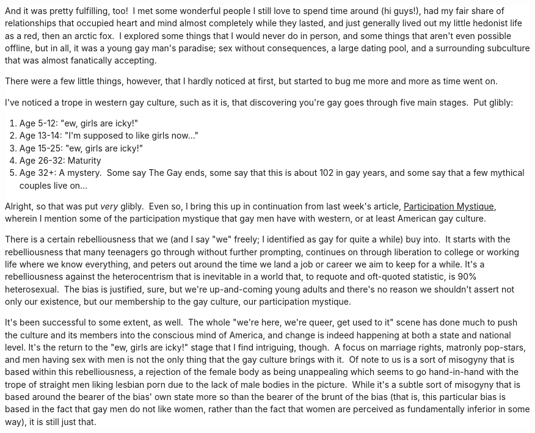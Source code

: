 And it was pretty fulfilling, too!  I met some wonderful people I still love to
spend time around (hi guys!), had my fair share of relationships that occupied
heart and mind almost completely while they lasted, and just generally lived out
my little hedonist life as a red, then an arctic fox.  I explored some things
that I would never do in person, and some things that aren't even possible
offline, but in all, it was a young gay man's paradise; sex without
consequences, a large dating pool, and a surrounding subculture that was almost
fanatically accepting.

There were a few little things, however, that I hardly noticed at first, but
started to bug me more and more as time went on.

I've noticed a trope in western gay culture, such as it is, that discovering
you're gay goes through five main stages.  Put glibly: 

1. Age 5-12: "ew, girls are icky!"
2. Age 13-14: "I'm supposed to like girls now..."
3. Age 15-25: "ew, girls are icky!"
4. Age 26-32: Maturity
5. Age 32+: A mystery.  Some say The Gay ends, some say that this is about 102
in gay years, and some say that a few mythical couples live on...

Alright, so that was put *very* glibly.  Even so, I bring this up in
continuation from last week's article, <a title="Participation Mystique"
href="http://adjectivespecies.com/2012/01/25/participation-mystique/">Participation
Mystique</a>, wherein I mention some of the participation mystique that gay men
have with western, or at least American gay culture.

There is a certain rebelliousness that we (and I say "we" freely; I identified
as gay for quite a while) buy into.  It starts with the rebelliousness that many
teenagers go through without further prompting, continues on through liberation
to college or working life where we know everything, and peters out around the
time we land a job or career we aim to keep for a while. It's a rebelliousness
against the heterocentrism that is inevitable in a world that, to requote and
oft-quoted statistic, is 90% heterosexual.  The bias is justified, sure, but
we're up-and-coming young adults and there's no reason we shouldn't assert not
only our existence, but our membership to the gay culture, our participation
mystique.

It's been successful to some extent, as well.  The whole "we're here, we're
queer, get used to it" scene has done much to push the culture and its members
into the conscious mind of America, and change is indeed happening at both a
state and national level. It's the return to the "ew, girls are icky!" stage
that I find intriguing, though.  A focus on marriage rights, matronly pop-stars,
and men having sex with men is not the only thing that the gay culture brings
with it.  Of note to us is a sort of misogyny that is based within this
rebelliousness, a rejection of the female body as being unappealing which seems
to go hand-in-hand with the trope of straight men liking lesbian porn due to the
lack of male bodies in the picture.  While it's a subtle sort of misogyny that
is based around the bearer of the bias' own state more so than the bearer of the
brunt of the bias (that is, this particular bias is based in the fact that gay
men do not like women, rather than the fact that women are perceived as
fundamentally inferior in some way), it is still just that.
